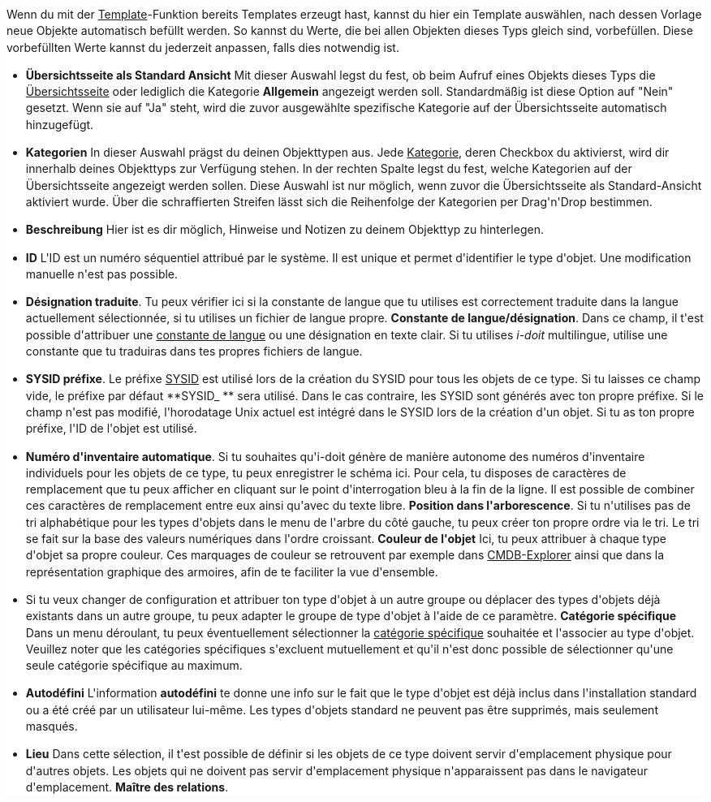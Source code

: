 Wenn du mit der [Template](../effizientes-dokumentieren/templates.md)-Funktion bereits Templates erzeugt hast, kannst du hier ein Template auswählen, nach dessen Vorlage neue Objekte automatisch befüllt werden. So kannst du Werte, die bei allen Objekten dieses Typs gleich sind, vorbefüllen. Diese vorbefüllten Werte kannst du jederzeit anpassen, falls dies notwendig ist.
* **Übersichtsseite als Standard Ansicht**
Mit dieser Auswahl legst du fest, ob beim Aufruf eines Objekts dieses Typs die [Übersichtsseite](../glossar.md) oder lediglich die Kategorie **Allgemein** angezeigt werden soll. Standardmäßig ist diese Option auf "Nein" gesetzt. Wenn sie auf "Ja" steht, wird die zuvor ausgewählte spezifische Kategorie auf der Übersichtsseite automatisch hinzugefügt.
* **Kategorien**
In dieser Auswahl prägst du deinen Objekttypen aus. Jede [Kategorie](../glossar.md), deren Checkbox du aktivierst, wird dir innerhalb deines Objekttyps zur Verfügung stehen. In der rechten Spalte legst du fest, welche Kategorien auf der Übersichtsseite angezeigt werden sollen. Diese Auswahl ist nur möglich, wenn zuvor die Übersichtsseite als Standard-Ansicht aktiviert wurde. Über die schraffierten Streifen lässt sich die Reihenfolge der Kategorien per Drag'n'Drop bestimmen.
* **Beschreibung**
Hier ist es dir möglich, Hinweise und Notizen zu deinem Objekttyp zu hinterlegen.

* **ID**
L'ID est un numéro séquentiel attribué par le système. Il est unique et permet d'identifier le type d'objet. Une modification manuelle n'est pas possible.
* **Désignation traduite**.
Tu peux vérifier ici si la constante de langue que tu utilises est correctement traduite dans la langue actuellement sélectionnée, si tu utilises un fichier de langue propre.
**Constante de langue/désignation**.
Dans ce champ, il t'est possible d'attribuer une [constante de langue](../administration/multilinguisme-et-traductions.md) ou une désignation en texte clair. Si tu utilises _i-doit_ multilingue, utilise une constante que tu traduiras dans tes propres fichiers de langue.
* **SYSID préfixe**.
Le préfixe [SYSID](../glossar.md) est utilisé lors de la création du SYSID pour tous les objets de ce type. Si tu laisses ce champ vide, le préfixe par défaut **SYSID_ ** sera utilisé. Dans le cas contraire, les SYSID sont générés avec ton propre préfixe. Si le champ n'est pas modifié, l'horodatage Unix actuel est intégré dans le SYSID lors de la création d'un objet. Si tu as ton propre préfixe, l'ID de l'objet est utilisé.
* **Numéro d'inventaire automatique**.
Si tu souhaites qu'i-doit génère de manière autonome des numéros d'inventaire individuels pour les objets de ce type, tu peux enregistrer le schéma ici. Pour cela, tu disposes de caractères de remplacement que tu peux afficher en cliquant sur le point d'interrogation bleu à la fin de la ligne. Il est possible de combiner ces caractères de remplacement entre eux ainsi qu'avec du texte libre.
**Position dans l'arborescence**.
Si tu n'utilises pas de tri alphabétique pour les types d'objets dans le menu de l'arbre du côté gauche, tu peux créer ton propre ordre via le tri. Le tri se fait sur la base des valeurs numériques dans l'ordre croissant.
**Couleur de l'objet**
Ici, tu peux attribuer à chaque type d'objet sa propre couleur. Ces marquages de couleur se retrouvent par exemple dans [CMDB-Explorer](../auswertungen/cmdb-explorer/index.md) ainsi que dans la représentation graphique des armoires, afin de te faciliter la vue d'ensemble.
* Si tu veux changer de configuration et attribuer ton type d'objet à un autre groupe ou déplacer des types d'objets déjà existants dans un autre groupe, tu peux adapter le groupe de type d'objet à l'aide de ce paramètre.
**Catégorie spécifique**
Dans un menu déroulant, tu peux éventuellement sélectionner la [catégorie spécifique](../glossaire.md) souhaitée et l'associer au type d'objet. Veuillez noter que les catégories spécifiques s'excluent mutuellement et qu'il n'est donc possible de sélectionner qu'une seule catégorie spécifique au maximum.
* **Autodéfini**
L'information **autodéfini** te donne une info sur le fait que le type d'objet est déjà inclus dans l'installation standard ou a été créé par un utilisateur lui-même. Les types d'objets standard ne peuvent pas être supprimés, mais seulement masqués.
* **Lieu**
Dans cette sélection, il t'est possible de définir si les objets de ce type doivent servir d'emplacement physique pour d'autres objets. Les objets qui ne doivent pas servir d'emplacement physique n'apparaissent pas dans le navigateur d'emplacement.
**Maître des relations**.